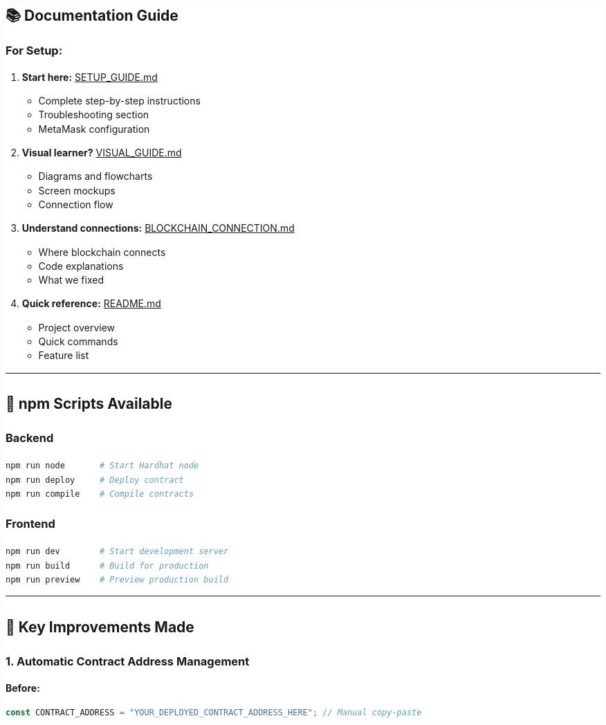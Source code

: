 
## 📚 Documentation Guide

### For Setup:
1. **Start here:** [SETUP_GUIDE.md](SETUP_GUIDE.md)
   - Complete step-by-step instructions
   - Troubleshooting section
   - MetaMask configuration

2. **Visual learner?** [VISUAL_GUIDE.md](VISUAL_GUIDE.md)
   - Diagrams and flowcharts
   - Screen mockups
   - Connection flow

3. **Understand connections:** [BLOCKCHAIN_CONNECTION.md](BLOCKCHAIN_CONNECTION.md)
   - Where blockchain connects
   - Code explanations
   - What we fixed

4. **Quick reference:** [README.md](README.md)
   - Project overview
   - Quick commands
   - Feature list

---

## 🔧 npm Scripts Available

### Backend
```powershell
npm run node       # Start Hardhat node
npm run deploy     # Deploy contract
npm run compile    # Compile contracts
```

### Frontend
```powershell
npm run dev        # Start development server
npm run build      # Build for production
npm run preview    # Preview production build
```

---

## 🎯 Key Improvements Made

### 1. Automatic Contract Address Management
**Before:**
```javascript
const CONTRACT_ADDRESS = "YOUR_DEPLOYED_CONTRACT_ADDRESS_HERE"; // Manual copy-paste
```
